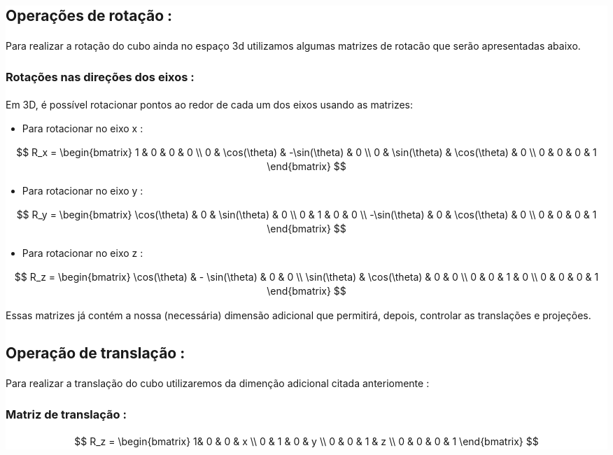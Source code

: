 
## Operações de rotação :

Para realizar a rotação do cubo ainda no espaço 3d utilizamos algumas matrizes de rotacão que serão apresentadas abaixo.

### Rotações nas direções dos eixos :

Em 3D, é possível rotacionar pontos ao redor de cada um dos eixos usando as matrizes:

- Para rotacionar no eixo x :

$$
R_x = \begin{bmatrix}
1 & 0 & 0 & 0 \\
0 & \cos(\theta) & -\sin(\theta) & 0 \\
0 & \sin(\theta) & \cos(\theta) & 0 \\
0 & 0 & 0 & 1
\end{bmatrix}
$$


- Para rotacionar no eixo y :

$$
R_y = \begin{bmatrix}
\cos(\theta) & 0 & \sin(\theta) & 0 \\
0 & 1 & 0 & 0 \\
-\sin(\theta) & 0 & \cos(\theta) & 0 \\
0 & 0 & 0 & 1
\end{bmatrix}
$$

- Para rotacionar no eixo z :

$$
R_z = \begin{bmatrix}
\cos(\theta) & - \sin(\theta) & 0 & 0 \\
\sin(\theta) & \cos(\theta) & 0 & 0 \\
0 & 0 & 1 & 0 \\
0 & 0 & 0 & 1
\end{bmatrix}
$$

Essas matrizes já contém a nossa (necessária) dimensão adicional que permitirá, depois, controlar as translações e projeções.

## Operação de translação : 

Para realizar a translação do cubo utilizaremos da dimenção adicional citada anteriomente :

### Matriz de translação :


$$
R_z = \begin{bmatrix}
1& 0 & 0 & x \\
0 & 1 & 0 & y \\
0 & 0 & 1 & z \\
0 & 0 & 0 & 1
\end{bmatrix}
$$
